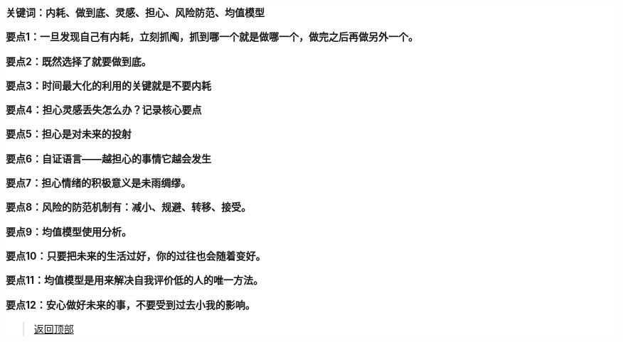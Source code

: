 
**关键词：内耗、做到底、灵感、担心、风险防范、均值模型**

**要点1：一旦发现自己有内耗，立刻抓阄，抓到哪一个就是做哪一个，做完之后再做另外一个。**

**要点2：既然选择了就要做到底。**

**要点3：时间最大化的利用的关键就是不要内耗**

**要点4：担心灵感丢失怎么办？记录核心要点**

**要点5：担心是对未来的投射**

**要点6：自证语言——越担心的事情它越会发生**

**要点7：担心情绪的积极意义是未雨绸缪。**

**要点8：风险的防范机制有：减小、规避、转移、接受。**

**要点9：均值模型使用分析。**

**要点10：只要把未来的生活过好，你的过往也会随着变好。**

**要点11：均值模型是用来解决自我评价低的人的唯一方法。**

**要点12：安心做好未来的事，不要受到过去小我的影响。**



> [返回顶部](http://book.upwith.me/u/zhilaohu/Zhilaohu/020_zlh/020_collection.html)
